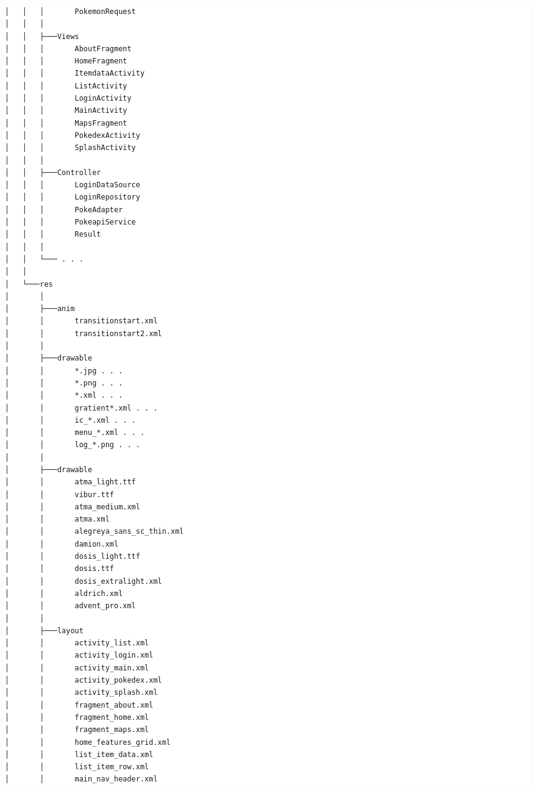 ```
│   │   │       PokemonRequest
│   │   │       
│   │   ├───Views
│   │   │       AboutFragment
│   │   │       HomeFragment
│   │   │       ItemdataActivity
│   │   │       ListActivity
│   │   │       LoginActivity
│   │   │       MainActivity
│   │   │       MapsFragment
│   │   │       PokedexActivity
│   │   │       SplashActivity
│   │   │       
│   │   ├───Controller    
│   │   │       LoginDataSource
│   │   │       LoginRepository
│   │   │       PokeAdapter
│   │   │       PokeapiService
│   │   │       Result
│   │   │       
│   │   └─── . . .
│   │   
│   └───res
│       │
│       ├───anim
│       │       transitionstart.xml
│       │       transitionstart2.xml
│       │
│       ├───drawable
│       │       *.jpg . . .
│       │       *.png . . .
│       │       *.xml . . .
│       │       gratient*.xml . . .
│       │       ic_*.xml . . .
│       │       menu_*.xml . . .
│       │       log_*.png . . .
│       │   
│       ├───drawable
│       │       atma_light.ttf
│       │       vibur.ttf
│       │       atma_medium.xml
│       │       atma.xml
│       │       alegreya_sans_sc_thin.xml
│       │       damion.xml
│       │       dosis_light.ttf
│       │       dosis.ttf
│       │       dosis_extralight.xml
│       │       aldrich.xml
│       │       advent_pro.xml
│       │   
│       ├───layout
│       │       activity_list.xml
│       │       activity_login.xml
│       │       activity_main.xml
│       │       activity_pokedex.xml
│       │       activity_splash.xml
│       │       fragment_about.xml
│       │       fragment_home.xml
│       │       fragment_maps.xml
│       │       home_features_grid.xml
│       │       list_item_data.xml
│       │       list_item_row.xml
│       │       main_nav_header.xml
```